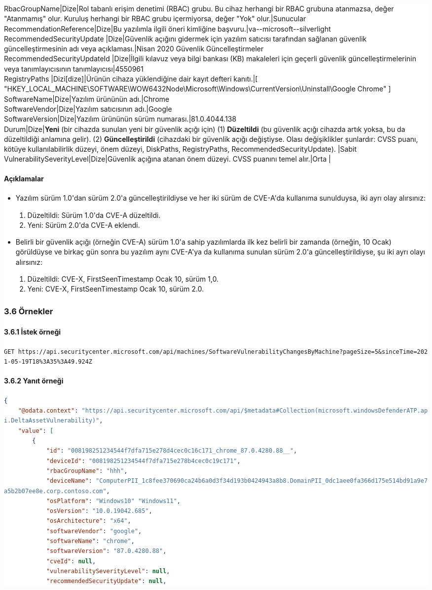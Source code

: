 RbacGroupName|Dize|Rol tabanlı erişim denetimi (RBAC) grubu. Bu cihaz herhangi bir RBAC grubuna atanmazsa, değer "Atanmamış" olur. Kuruluş herhangi bir RBAC grubu içermiyorsa, değer "Yok" olur.|Sunucular  
RecommendationReference|Dize|Bu yazılımla ilgili öneri kimliğine başvuru.|va--microsoft--silverlight  
RecommendedSecurityUpdate |Dize|Güvenlik açığını gidermek için yazılım satıcısı tarafından sağlanan güvenlik güncelleştirmesinin adı veya açıklaması.|Nisan 2020 Güvenlik Güncelleştirmeler  
RecommendedSecurityUpdateId |Dize|İlgili kılavuz veya bilgi bankası (KB) makaleleri için geçerli güvenlik güncelleştirmelerinin veya tanımlayıcısının tanımlayıcısı|4550961  
RegistryPaths |Dizi[dize]|Ürünün cihaza yüklendiğine dair kayıt defteri kanıtı.|[ "HKEY_LOCAL_MACHINE\SOFTWARE\WOW6432Node\Microsoft\Windows\CurrentVersion\Uninstall\Google Chrome" ]  
SoftwareName|Dize|Yazılım ürününün adı.|Chrome  
SoftwareVendor|Dize|Yazılım satıcısının adı.|Google  
SoftwareVersion|Dize|Yazılım ürününün sürüm numarası.|81.0.4044.138  
Durum|Dize|**Yeni** (bir cihazda sunulan yeni bir güvenlik açığı için) (1) **Düzeltildi** (bu güvenlik açığı cihazda artık yoksa, bu da düzeltildiği anlamına gelir). (2) **Güncelleştirildi** (cihazdaki bir güvenlik açığı değiştiyse. Olası değişiklikler şunlardır: CVSS puanı, kötüye kullanılabilirlik düzeyi, önem düzeyi, DiskPaths, RegistryPaths, RecommendedSecurityUpdate). |Sabit
VulnerabilitySeverityLevel|Dize|Güvenlik açığına atanan önem düzeyi. CVSS puanını temel alır.|Orta
|

#### <a name="clarifications"></a>Açıklamalar

- Yazılım sürüm 1.0'dan sürüm 2.0'a güncelleştirildiyse ve her iki sürüm de CVE-A'da kullanıma sunulduysa, iki ayrı olay alırsınız:
   1. Düzeltildi: Sürüm 1.0'da CVE-A düzeltildi.
   1. Yeni: Sürüm 2.0'da CVE-A eklendi.

- Belirli bir güvenlik açığı (örneğin CVE-A) sürüm 1.0'a sahip yazılımlarda ilk kez belirli bir zamanda (örneğin, 10 Ocak) görüldüyse ve birkaç gün sonra bu yazılım aynı CVE-A'ya da kullanıma sunulan sürüm 2.0'a güncelleştirildiyse, şu iki ayrı olayı alırsınız:
   1. Düzeltildi: CVE-X, FirstSeenTimestamp Ocak 10, sürüm 1,0.
   1. Yeni: CVE-X, FirstSeenTimestamp Ocak 10, sürüm 2.0.

### <a name="36-examples"></a>3.6 Örnekler

#### <a name="361-request-example"></a>3.6.1 İstek örneği

```http
GET https://api.securitycenter.microsoft.com/api/machines/SoftwareVulnerabilityChangesByMachine?pageSize=5&sinceTime=2021-05-19T18%3A35%3A49.924Z
```

#### <a name="362-response-example"></a>3.6.2 Yanıt örneği

```json
{
    "@odata.context": "https://api.securitycenter.microsoft.com/api/$metadata#Collection(microsoft.windowsDefenderATP.api.DeltaAssetVulnerability)",
    "value": [
        {
            "id": "008198251234544f7dfa715e278d4cec0c16c171_chrome_87.0.4280.88__",
            "deviceId": "008198251234544f7dfa715e278b4cec0c19c171",
            "rbacGroupName": "hhh",
            "deviceName": "ComputerPII_1c8fee370690ca24b6a0d3f34d193b0424943a8b8.DomainPII_0dc1aee0fa366d175e514bd91a9e7a5b2b07ee8e.corp.contoso.com",
            "osPlatform": "Windows10" "Windows11",
            "osVersion": "10.0.19042.685",
            "osArchitecture": "x64",
            "softwareVendor": "google",
            "softwareName": "chrome",
            "softwareVersion": "87.0.4280.88",
            "cveId": null,
            "vulnerabilitySeverityLevel": null,
            "recommendedSecurityUpdate": null,
```
